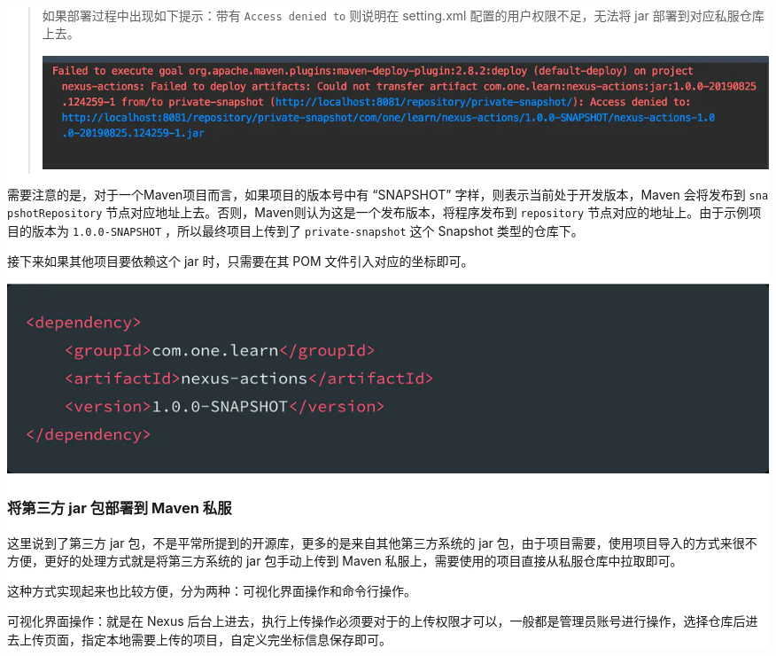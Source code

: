 

> 如果部署过程中出现如下提示：带有 `Access denied to` 则说明在 setting.xml 配置的用户权限不足，无法将 jar 部署到对应私服仓库上去。
>
> 
>
> ![img](./img/02-25.jpg)

需要注意的是，对于一个Maven项目而言，如果项目的版本号中有 “SNAPSHOT” 字样，则表示当前处于开发版本，Maven 会将发布到 `snapshotRepository` 节点对应地址上去。否则，Maven则认为这是一个发布版本，将程序发布到 `repository` 节点对应的地址上。由于示例项目的版本为 `1.0.0-SNAPSHOT` ，所以最终项目上传到了 `private-snapshot` 这个 Snapshot 类型的仓库下。

接下来如果其他项目要依赖这个 jar 时，只需要在其 POM 文件引入对应的坐标即可。



![img](./img/02-26.jpg)



### 将第三方 jar 包部署到 Maven 私服

这里说到了第三方 jar 包，不是平常所提到的开源库，更多的是来自其他第三方系统的 jar 包，由于项目需要，使用项目导入的方式来很不方便，更好的处理方式就是将第三方系统的 jar 包手动上传到 Maven 私服上，需要使用的项目直接从私服仓库中拉取即可。

这种方式实现起来也比较方便，分为两种：可视化界面操作和命令行操作。

可视化界面操作：就是在 Nexus 后台上进去，执行上传操作必须要对于的上传权限才可以，一般都是管理员账号进行操作，选择仓库后进去上传页面，指定本地需要上传的项目，自定义完坐标信息保存即可。


